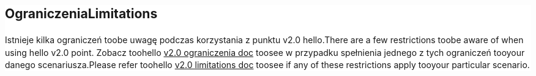 ## <a name="limitations"></a><span data-ttu-id="75c3d-201">Ograniczenia</span><span class="sxs-lookup"><span data-stu-id="75c3d-201">Limitations</span></span>
<span data-ttu-id="75c3d-202">Istnieje kilka ograniczeń toobe uwagę podczas korzystania z punktu v2.0 hello.</span><span class="sxs-lookup"><span data-stu-id="75c3d-202">There are a few restrictions toobe aware of when using hello v2.0 point.</span></span>  <span data-ttu-id="75c3d-203">Zobacz toohello [v2.0 ograniczenia doc](active-directory-v2-limitations.md) toosee w przypadku spełnienia jednego z tych ograniczeń tooyour danego scenariusza.</span><span class="sxs-lookup"><span data-stu-id="75c3d-203">Please refer toohello [v2.0 limitations doc](active-directory-v2-limitations.md) toosee if any of these restrictions apply tooyour particular scenario.</span></span>
